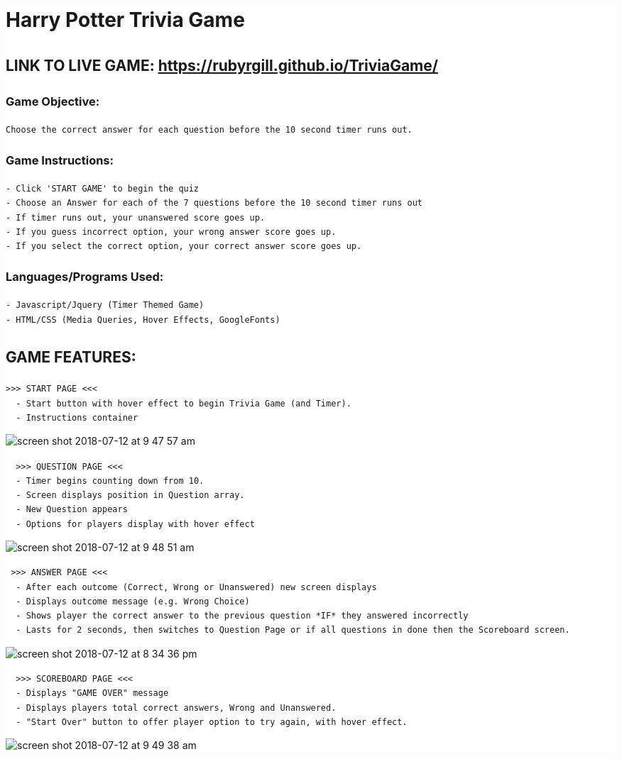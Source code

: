 # Harry Potter Trivia Game

## LINK TO LIVE GAME: https://rubyrgill.github.io/TriviaGame/

### Game Objective: 
```
Choose the correct answer for each question before the 10 second timer runs out.
```
### Game Instructions:
```
- Click 'START GAME' to begin the quiz
- Choose an Answer for each of the 7 questions before the 10 second timer runs out 
- If timer runs out, your unanswered score goes up. 
- If you guess incorrect option, your wrong answer score goes up. 
- If you select the correct option, your correct answer score goes up.
```

### Languages/Programs Used: 
```
- Javascript/Jquery (Timer Themed Game)
- HTML/CSS (Media Queries, Hover Effects, GoogleFonts)
```

## GAME FEATURES: 
```
>>> START PAGE <<<
  - Start button with hover effect to begin Trivia Game (and Timer). 
  - Instructions container
```
<img width="1158" alt="screen shot 2018-07-12 at 9 47 57 am" src="https://user-images.githubusercontent.com/38548548/42637376-02663ff2-85b9-11e8-9782-785a732364f2.png">

```
  >>> QUESTION PAGE <<<
  - Timer begins counting down from 10. 
  - Screen displays position in Question array. 
  - New Question appears 
  - Options for players display with hover effect
```
<img width="1098" alt="screen shot 2018-07-12 at 9 48 51 am" src="https://user-images.githubusercontent.com/38548548/42637385-06eb959a-85b9-11e8-825d-f9385c4d3ab5.png">

```
 >>> ANSWER PAGE <<<
  - After each outcome (Correct, Wrong or Unanswered) new screen displays 
  - Displays outcome message (e.g. Wrong Choice) 
  - Shows player the correct answer to the previous question *IF* they answered incorrectly
  - Lasts for 2 seconds, then switches to Question Page or if all questions in done then the Scoreboard screen.
```
<img width="1005" alt="screen shot 2018-07-12 at 8 34 36 pm" src="https://user-images.githubusercontent.com/38548548/42666435-12cdfda8-8613-11e8-9c11-53f8af9e7d80.png">

```
  >>> SCOREBOARD PAGE <<<
  - Displays "GAME OVER" message
  - Displays players total correct answers, Wrong and Unanswered.
  - "Start Over" button to offer player option to try again, with hover effect. 
```

<img width="1087" alt="screen shot 2018-07-12 at 9 49 38 am" src="https://user-images.githubusercontent.com/38548548/42637394-0baab34a-85b9-11e8-8586-5d0c1a17453f.png">
